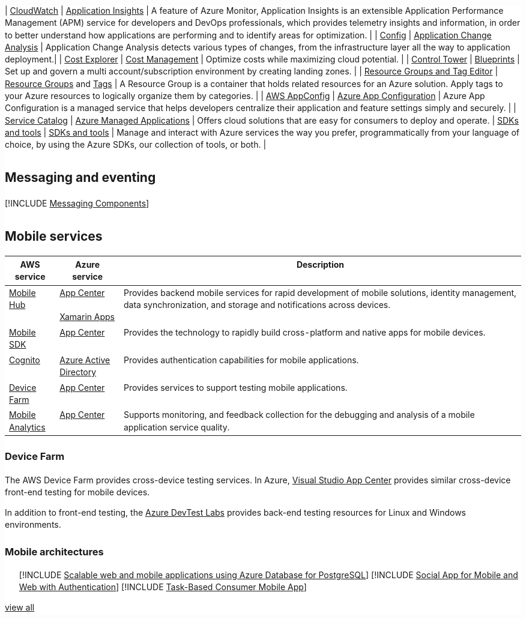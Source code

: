 | [CloudWatch](https://aws.amazon.com/cloudwatch) | [Application Insights](/azure/azure-monitor/app/app-insights-overview) | A feature of Azure Monitor, Application Insights is an extensible Application Performance Management (APM) service for developers and DevOps professionals, which provides telemetry insights and information, in order to better understand how applications are performing and to identify areas for optimization. |
| [Config](https://aws.amazon.com/config) | [Application Change Analysis](/azure/azure-monitor/app/change-analysis) | Application Change Analysis detects various types of changes, from the infrastructure layer all the way to application deployment.|
| [Cost Explorer](https://aws.amazon.com/aws-cost-management/aws-cost-explorer) | [Cost Management](https://azure.microsoft.com/services/cost-management) | Optimize costs while maximizing cloud potential. |
| [Control Tower](https://aws.amazon.com/controltower) | [Blueprints](/azure/governance/blueprints) | Set up and govern a multi account/subscription environment by creating landing zones. |
| [Resource Groups and Tag Editor](https://docs.aws.amazon.com/ARG) | [Resource Groups](/azure/azure-resource-manager/management/overview) and [Tags](/azure/azure-resource-manager/management/tag-resources) | A Resource Group is a container that holds related resources for an Azure solution. Apply tags to your Azure resources to logically organize them by categories. |
| [AWS AppConfig](https://aws.amazon.com/systems-manager/features/appconfig) | [Azure App Configuration](/azure/azure-app-configuration) | Azure App Configuration is a managed service that helps developers centralize their application and feature settings simply and securely. |
| [Service Catalog](https://aws.amazon.com/servicecatalog) | [Azure Managed Applications](/azure/azure-resource-manager/managed-applications/overview) | Offers cloud solutions that are easy for consumers to deploy and operate.
| [SDKs and tools](https://aws.amazon.com/getting-started/tools-sdks) | [SDKs and tools](https://azure.microsoft.com/downloads) | Manage and interact with Azure services the way you prefer, programmatically from your language of choice, by using the Azure SDKs, our collection of tools, or both. |

## Messaging and eventing

[!INCLUDE [Messaging Components](../../includes/aws/messaging.md)]

## Mobile services

| AWS service | Azure service | Description |
| ----------- | ------------- | ----------- |
| [Mobile Hub](https://aws.amazon.com/blogs/aws/aws-mobile-hub-build-test-and-monitor-mobile-applications) | [App Center](https://azure.microsoft.com/services/app-center) <br/><br/>[Xamarin Apps](https://azure.microsoft.com/features/xamarin) | Provides backend mobile services for rapid development of mobile solutions, identity management, data synchronization, and storage and notifications across devices. |
| [Mobile SDK](https://www.redfoundry.com/what-is-a-mobile-sdk) | [App Center](https://azure.microsoft.com/services/app-center) | Provides the technology to rapidly build cross-platform and native apps for mobile devices. |
| [Cognito](https://aws.amazon.com/cognito) | [Azure Active Directory](https://azure.microsoft.com/services/active-directory/) | Provides authentication capabilities for mobile applications. |
| [Device Farm](https://aws.amazon.com/device-farm) | [App Center](https://azure.microsoft.com/services/app-center) | Provides services to support testing mobile applications. |
| [Mobile Analytics](https://aws.amazon.com/mobileanalytics) | [App Center](https://azure.microsoft.com/services/app-center) | Supports monitoring, and feedback collection for the debugging and analysis of a mobile application service quality. |

### Device Farm

The AWS Device Farm provides cross-device testing services. In Azure, [Visual Studio App Center](https://appcenter.ms) provides similar cross-device front-end testing for mobile devices.

In addition to front-end testing, the [Azure DevTest Labs](https://azure.microsoft.com/services/devtest-lab) provides back-end testing resources for Linux and Windows environments.

### Mobile architectures

<ul class="grid">

[!INCLUDE [Scalable web and mobile applications using Azure Database for PostgreSQL](../../includes/cards/scalable-web-and-mobile-applications-using-azure-database-for-postgresql.md)]
[!INCLUDE [Social App for Mobile and Web with Authentication](../../includes/cards/social-mobile-and-web-app-with-authentication.md)]
[!INCLUDE [Task-Based Consumer Mobile App](../../includes/cards/task-based-consumer-mobile-app.md)]

</ul>

[view all](../browse/index.yml?azure_categories=mobile)
